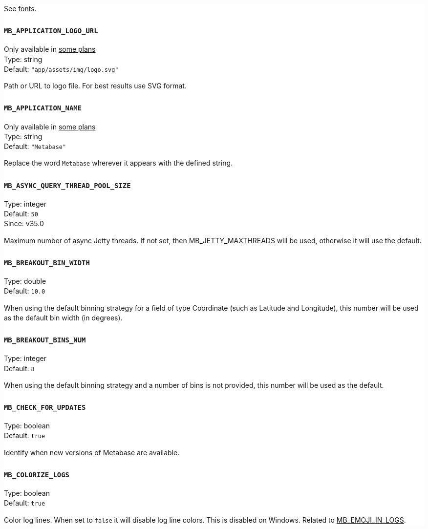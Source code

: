 See [fonts](../configuring-metabase/fonts.md).

### `MB_APPLICATION_LOGO_URL`

Only available in [some plans](https://www.metabase.com/pricing)<br>
Type: string<br>
Default: `"app/assets/img/logo.svg"`

Path or URL to logo file. For best results use SVG format.

### `MB_APPLICATION_NAME`

Only available in [some plans](https://www.metabase.com/pricing)<br>
Type: string<br>
Default: `"Metabase"`

Replace the word `Metabase` wherever it appears with the defined string.

### `MB_ASYNC_QUERY_THREAD_POOL_SIZE`

Type: integer<br>
Default: `50`<br>
Since: v35.0

Maximum number of async Jetty threads. If not set, then [MB_JETTY_MAXTHREADS](#mb_jetty_maxthreads) will be used, otherwise it will use the default.

### `MB_BREAKOUT_BIN_WIDTH`

Type: double<br>
Default: `10.0`

When using the default binning strategy for a field of type Coordinate (such as Latitude and Longitude), this number will be used as the default bin width (in degrees).

### `MB_BREAKOUT_BINS_NUM`

Type: integer<br>
Default: `8`

When using the default binning strategy and a number of bins is not provided, this number will be used as the default.

### `MB_CHECK_FOR_UPDATES`

Type: boolean<br>
Default: `true`

Identify when new versions of Metabase are available.

### `MB_COLORIZE_LOGS`

Type: boolean<br>
Default: `true`

Color log lines. When set to `false` it will disable log line colors. This is disabled on Windows. Related to [MB_EMOJI_IN_LOGS](#mb_emoji_in_logs).

